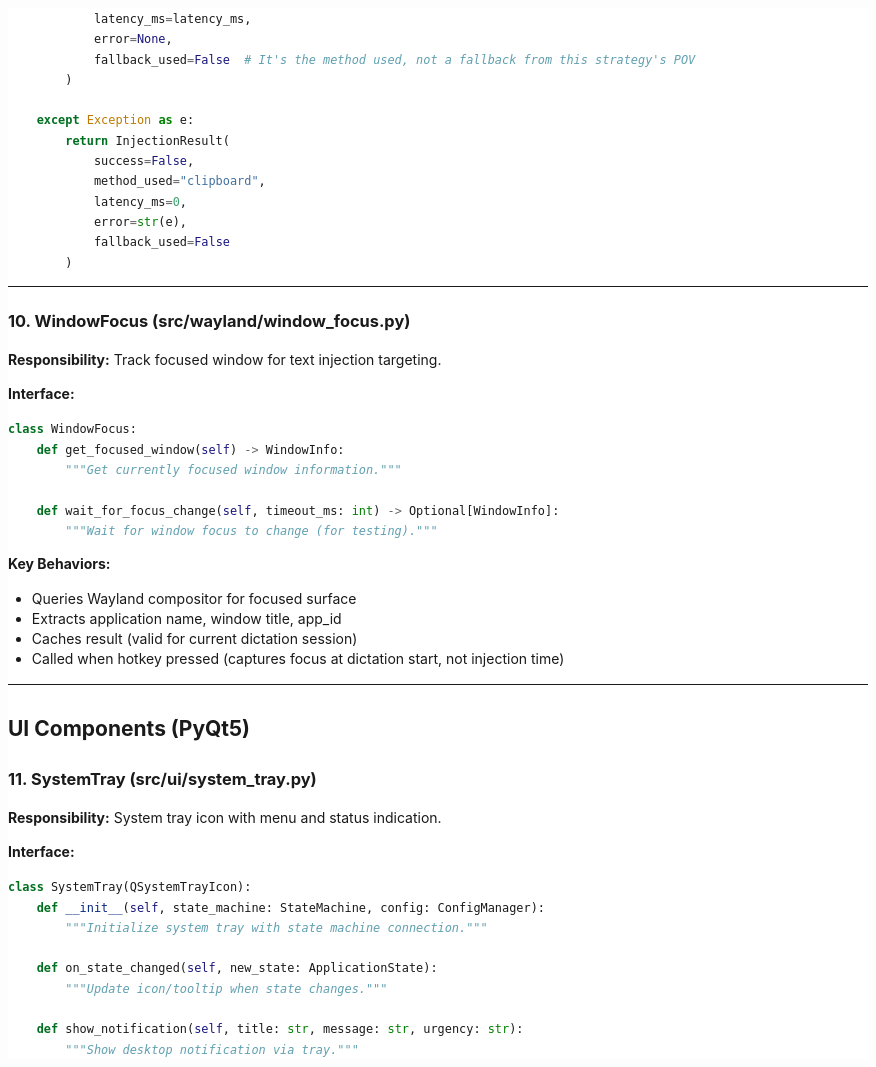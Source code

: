 ```python
            latency_ms=latency_ms,
            error=None,
            fallback_used=False  # It's the method used, not a fallback from this strategy's POV
        )

    except Exception as e:
        return InjectionResult(
            success=False,
            method_used="clipboard",
            latency_ms=0,
            error=str(e),
            fallback_used=False
        )
```

---

### 10. WindowFocus (src/wayland/window_focus.py)

**Responsibility:** Track focused window for text injection targeting.

**Interface:**

```python
class WindowFocus:
    def get_focused_window(self) -> WindowInfo:
        """Get currently focused window information."""

    def wait_for_focus_change(self, timeout_ms: int) -> Optional[WindowInfo]:
        """Wait for window focus to change (for testing)."""
```

**Key Behaviors:**

- Queries Wayland compositor for focused surface
- Extracts application name, window title, app_id
- Caches result (valid for current dictation session)
- Called when hotkey pressed (captures focus at dictation start, not injection time)

---

## UI Components (PyQt5)

### 11. SystemTray (src/ui/system_tray.py)

**Responsibility:** System tray icon with menu and status indication.

**Interface:**

```python
class SystemTray(QSystemTrayIcon):
    def __init__(self, state_machine: StateMachine, config: ConfigManager):
        """Initialize system tray with state machine connection."""

    def on_state_changed(self, new_state: ApplicationState):
        """Update icon/tooltip when state changes."""

    def show_notification(self, title: str, message: str, urgency: str):
        """Show desktop notification via tray."""
```
